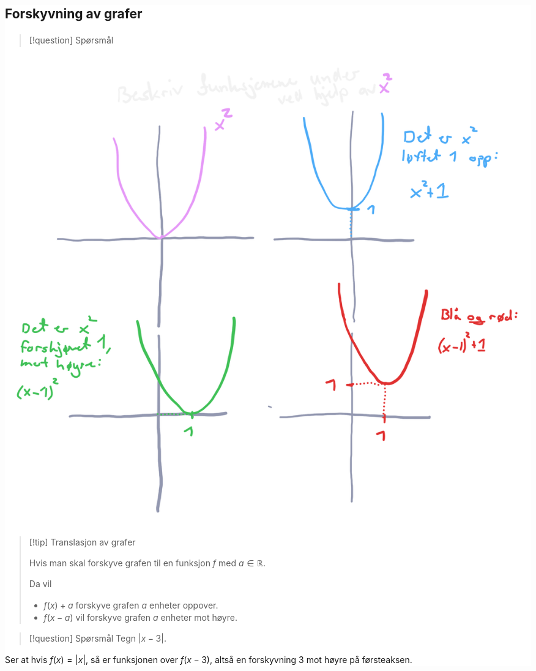 


## Forskyvning av grafer


> [!question] Spørsmål 

![](Files/shapes%20at%2024-08-13%2014.15.46%201.svg)
> [!tip] Translasjon av grafer
> 
> Hvis man skal forskyve grafen til en funksjon $f$ med $a \in \mathbb{R}$.
 >
 >Da vil 
 >- $f(x)+a$ forskyve grafen $a$ enheter oppover. 
 >- $f(x-a)$ vil forskyve grafen $a$ enheter mot høyre. 

  > [!question] Spørsmål 
> Tegn $|x-3|$.
> 

Ser at hvis $f(x) = |x|$, så er funksjonen over $f(x-3)$, altså en forskyvning 3 mot høyre på førsteaksen. 





